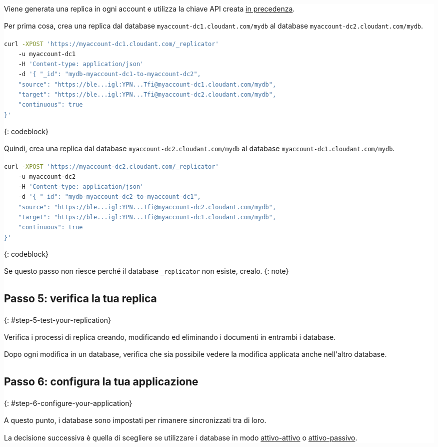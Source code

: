 Viene generata una replica in ogni account
e utilizza la chiave API creata [in precedenza](#step-2-create-an-api-key-for-your-replications).

Per prima cosa,
crea una replica dal database `myaccount-dc1.cloudant.com/mydb` al
database `myaccount-dc2.cloudant.com/mydb`.

```sh
curl -XPOST 'https://myaccount-dc1.cloudant.com/_replicator'
	-u myaccount-dc1
	-H 'Content-type: application/json'
	-d '{ "_id": "mydb-myaccount-dc1-to-myaccount-dc2",
	"source": "https://ble...igl:YPN...Tfi@myaccount-dc1.cloudant.com/mydb",
	"target": "https://ble...igl:YPN...Tfi@myaccount-dc2.cloudant.com/mydb",
	"continuous": true
}'
```
{: codeblock}

Quindi,
crea una replica dal database `myaccount-dc2.cloudant.com/mydb` al
database `myaccount-dc1.cloudant.com/mydb`.

```sh
curl -XPOST 'https://myaccount-dc2.cloudant.com/_replicator'
	-u myaccount-dc2
	-H 'Content-type: application/json'
	-d '{ "_id": "mydb-myaccount-dc2-to-myaccount-dc1",
	"source": "https://ble...igl:YPN...Tfi@myaccount-dc2.cloudant.com/mydb",
	"target": "https://ble...igl:YPN...Tfi@myaccount-dc1.cloudant.com/mydb",
	"continuous": true
}'
```
{: codeblock}

Se questo passo non riesce perché il database `_replicator` non esiste, crealo.
{: note}

## Passo 5: verifica la tua replica
{: #step-5-test-your-replication}

Verifica i processi di replica creando,
modificando ed
eliminando i documenti in entrambi i database.

Dopo ogni modifica in un database,
verifica che sia possibile vedere la modifica applicata anche nell'altro database.

## Passo 6: configura la tua applicazione
{: #step-6-configure-your-application}

A questo punto,
i database sono impostati per rimanere sincronizzati tra di loro.

La decisione successiva è quella di scegliere se utilizzare i database in modo
[attivo-attivo](#active-active) o [attivo-passivo](#active-passive).
